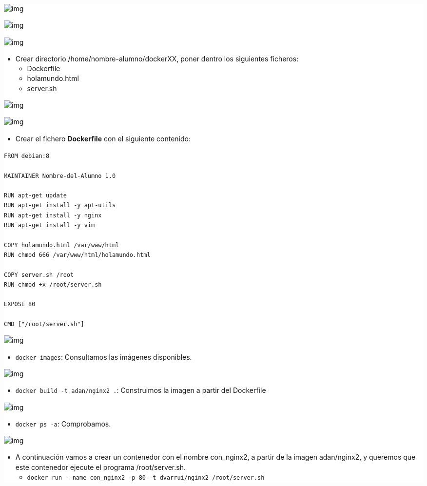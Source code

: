 ![img](./img/000239.png)

![img](./img/000240.png)

![img](./img/000241.png)

* Crear directorio /home/nombre-alumno/dockerXX, poner dentro los siguientes ficheros:
  * Dockerfile
  * holamundo.html
  * server.sh

![img](./img/000242.png)

![img](./img/000156.png)

* Crear el fichero **Dockerfile** con el siguiente contenido:
```
FROM debian:8

MAINTAINER Nombre-del-Alumno 1.0

RUN apt-get update
RUN apt-get install -y apt-utils
RUN apt-get install -y nginx
RUN apt-get install -y vim

COPY holamundo.html /var/www/html
RUN chmod 666 /var/www/html/holamundo.html

COPY server.sh /root
RUN chmod +x /root/server.sh

EXPOSE 80

CMD ["/root/server.sh"]
```

![img](./img/000155.png)

* `docker images`: Consultamos las imágenes disponibles.

![img](./img/000243.png)

* `docker build -t adan/nginx2 .`: Construimos la imagen a partir del Dockerfile

![img](./img/000244.png)

* `docker ps -a`: Comprobamos.

![img](./img/000245.png)

* A continuación vamos a crear un contenedor con el nombre con_nginx2, a partir de la imagen adan/nginx2, y queremos que este contenedor ejecute el programa /root/server.sh.
  * `docker run --name con_nginx2 -p 80 -t dvarrui/nginx2 /root/server.sh`
